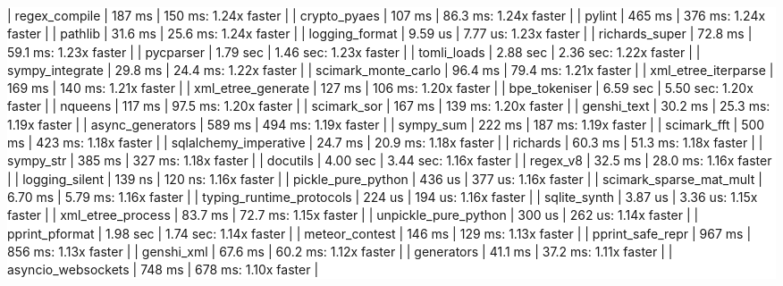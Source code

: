 | regex_compile              | 187 ms                                                 | 150 ms: 1.24x faster                                                   |
| crypto_pyaes               | 107 ms                                                 | 86.3 ms: 1.24x faster                                                  |
| pylint                     | 465 ms                                                 | 376 ms: 1.24x faster                                                   |
| pathlib                    | 31.6 ms                                                | 25.6 ms: 1.24x faster                                                  |
| logging_format             | 9.59 us                                                | 7.77 us: 1.23x faster                                                  |
| richards_super             | 72.8 ms                                                | 59.1 ms: 1.23x faster                                                  |
| pycparser                  | 1.79 sec                                               | 1.46 sec: 1.23x faster                                                 |
| tomli_loads                | 2.88 sec                                               | 2.36 sec: 1.22x faster                                                 |
| sympy_integrate            | 29.8 ms                                                | 24.4 ms: 1.22x faster                                                  |
| scimark_monte_carlo        | 96.4 ms                                                | 79.4 ms: 1.21x faster                                                  |
| xml_etree_iterparse        | 169 ms                                                 | 140 ms: 1.21x faster                                                   |
| xml_etree_generate         | 127 ms                                                 | 106 ms: 1.20x faster                                                   |
| bpe_tokeniser              | 6.59 sec                                               | 5.50 sec: 1.20x faster                                                 |
| nqueens                    | 117 ms                                                 | 97.5 ms: 1.20x faster                                                  |
| scimark_sor                | 167 ms                                                 | 139 ms: 1.20x faster                                                   |
| genshi_text                | 30.2 ms                                                | 25.3 ms: 1.19x faster                                                  |
| async_generators           | 589 ms                                                 | 494 ms: 1.19x faster                                                   |
| sympy_sum                  | 222 ms                                                 | 187 ms: 1.19x faster                                                   |
| scimark_fft                | 500 ms                                                 | 423 ms: 1.18x faster                                                   |
| sqlalchemy_imperative      | 24.7 ms                                                | 20.9 ms: 1.18x faster                                                  |
| richards                   | 60.3 ms                                                | 51.3 ms: 1.18x faster                                                  |
| sympy_str                  | 385 ms                                                 | 327 ms: 1.18x faster                                                   |
| docutils                   | 4.00 sec                                               | 3.44 sec: 1.16x faster                                                 |
| regex_v8                   | 32.5 ms                                                | 28.0 ms: 1.16x faster                                                  |
| logging_silent             | 139 ns                                                 | 120 ns: 1.16x faster                                                   |
| pickle_pure_python         | 436 us                                                 | 377 us: 1.16x faster                                                   |
| scimark_sparse_mat_mult    | 6.70 ms                                                | 5.79 ms: 1.16x faster                                                  |
| typing_runtime_protocols   | 224 us                                                 | 194 us: 1.16x faster                                                   |
| sqlite_synth               | 3.87 us                                                | 3.36 us: 1.15x faster                                                  |
| xml_etree_process          | 83.7 ms                                                | 72.7 ms: 1.15x faster                                                  |
| unpickle_pure_python       | 300 us                                                 | 262 us: 1.14x faster                                                   |
| pprint_pformat             | 1.98 sec                                               | 1.74 sec: 1.14x faster                                                 |
| meteor_contest             | 146 ms                                                 | 129 ms: 1.13x faster                                                   |
| pprint_safe_repr           | 967 ms                                                 | 856 ms: 1.13x faster                                                   |
| genshi_xml                 | 67.6 ms                                                | 60.2 ms: 1.12x faster                                                  |
| generators                 | 41.1 ms                                                | 37.2 ms: 1.11x faster                                                  |
| asyncio_websockets         | 748 ms                                                 | 678 ms: 1.10x faster                                                   |